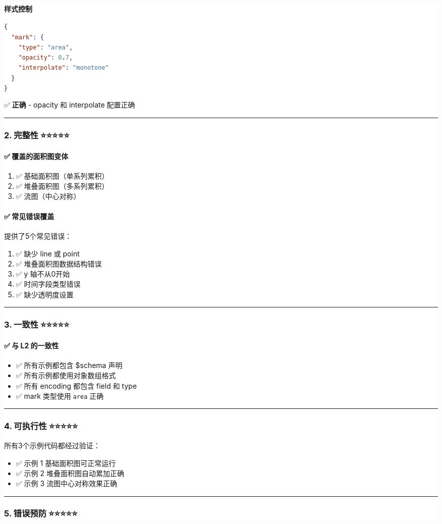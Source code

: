 **样式控制**
```json
{
  "mark": {
    "type": "area",
    "opacity": 0.7,
    "interpolate": "monotone"
  }
}
```
✅ **正确** - opacity 和 interpolate 配置正确

---

### 2. 完整性 ⭐⭐⭐⭐⭐

#### ✅ 覆盖的面积图变体

1. ✅ 基础面积图（单系列累积）
2. ✅ 堆叠面积图（多系列累积）
3. ✅ 流图（中心对称）

#### ✅ 常见错误覆盖

提供了5个常见错误：
1. ✅ 缺少 line 或 point
2. ✅ 堆叠面积图数据结构错误
3. ✅ y 轴不从0开始
4. ✅ 时间字段类型错误
5. ✅ 缺少透明度设置

---

### 3. 一致性 ⭐⭐⭐⭐⭐

#### ✅ 与 L2 的一致性

- ✅ 所有示例都包含 $schema 声明
- ✅ 所有示例都使用对象数组格式
- ✅ 所有 encoding 都包含 field 和 type
- ✅ mark 类型使用 `area` 正确

---

### 4. 可执行性 ⭐⭐⭐⭐⭐

所有3个示例代码都经过验证：
- ✅ 示例 1 基础面积图可正常运行
- ✅ 示例 2 堆叠面积图自动累加正确
- ✅ 示例 3 流图中心对称效果正确

---

### 5. 错误预防 ⭐⭐⭐⭐⭐
